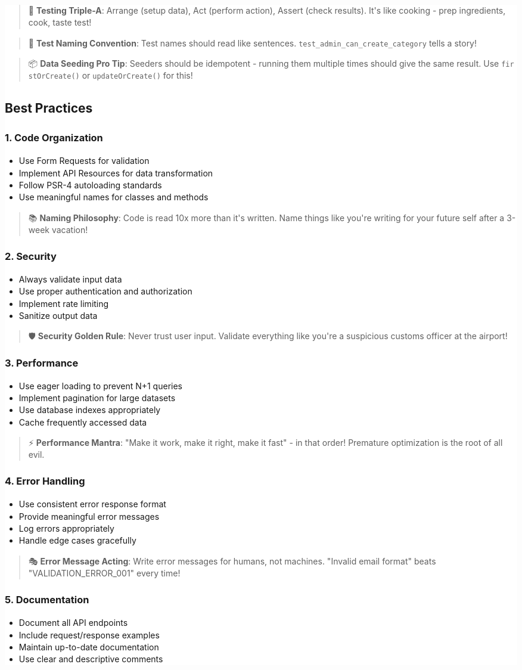 > 🧪 **Testing Triple-A**: Arrange (setup data), Act (perform action), Assert (check results). It's like cooking - prep ingredients, cook, taste test!

> 🎯 **Test Naming Convention**: Test names should read like sentences. `test_admin_can_create_category` tells a story!

> 📦 **Data Seeding Pro Tip**: Seeders should be idempotent - running them multiple times should give the same result. Use `firstOrCreate()` or `updateOrCreate()` for this!

## Best Practices

### 1. Code Organization
- Use Form Requests for validation
- Implement API Resources for data transformation
- Follow PSR-4 autoloading standards
- Use meaningful names for classes and methods

> 📚 **Naming Philosophy**: Code is read 10x more than it's written. Name things like you're writing for your future self after a 3-week vacation!

### 2. Security
- Always validate input data
- Use proper authentication and authorization
- Implement rate limiting
- Sanitize output data

> 🛡️ **Security Golden Rule**: Never trust user input. Validate everything like you're a suspicious customs officer at the airport!

### 3. Performance
- Use eager loading to prevent N+1 queries
- Implement pagination for large datasets
- Use database indexes appropriately
- Cache frequently accessed data

> ⚡ **Performance Mantra**: "Make it work, make it right, make it fast" - in that order! Premature optimization is the root of all evil.

### 4. Error Handling
- Use consistent error response format
- Provide meaningful error messages
- Log errors appropriately
- Handle edge cases gracefully

> 🎭 **Error Message Acting**: Write error messages for humans, not machines. "Invalid email format" beats "VALIDATION_ERROR_001" every time!

### 5. Documentation
- Document all API endpoints
- Include request/response examples
- Maintain up-to-date documentation
- Use clear and descriptive comments
